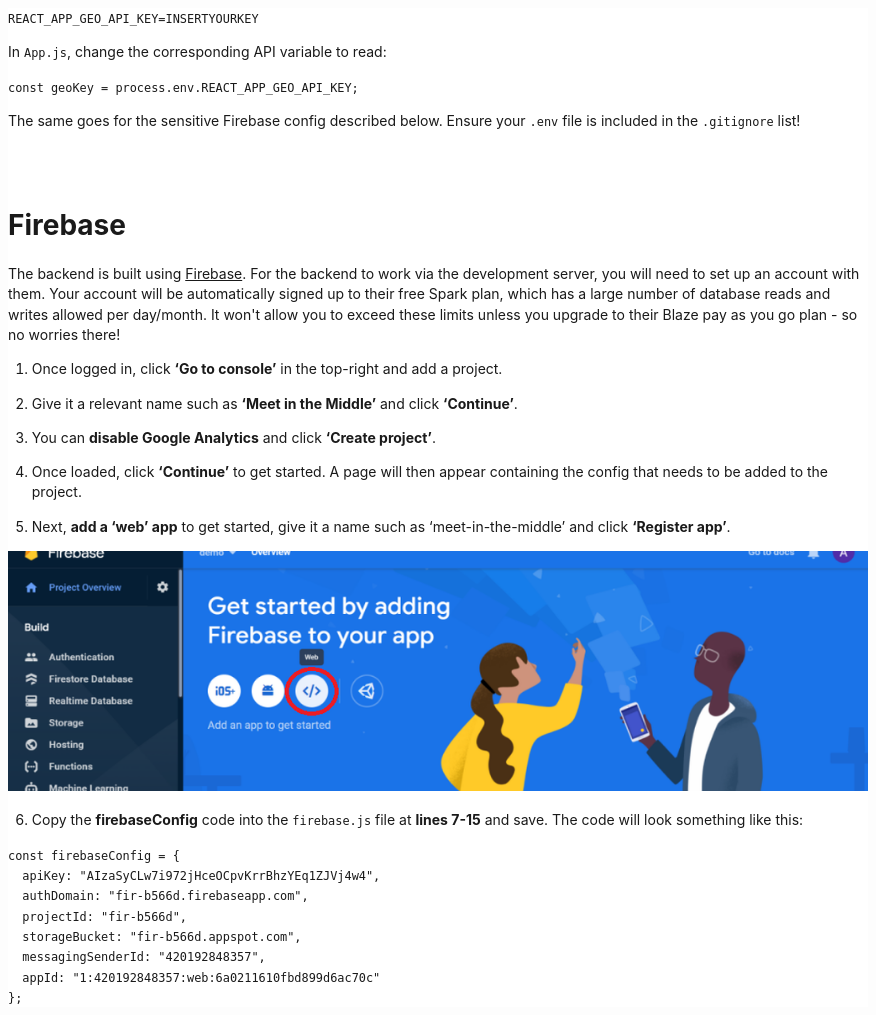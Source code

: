 ```
REACT_APP_GEO_API_KEY=INSERTYOURKEY
```
In ```App.js```, change the corresponding API variable to read:

```
const geoKey = process.env.REACT_APP_GEO_API_KEY;
```

The same goes for the sensitive Firebase config described below. Ensure your ```.env``` file is included in the ```.gitignore``` list!

&nbsp;
# Firebase

The backend is built using [Firebase](https://firebase.google.com/). For the backend to work via the development server, you will need to set up an account with them. Your account will be automatically signed up to their free Spark plan, which has a large number of database reads and writes allowed per day/month. It won't allow you to exceed these limits unless you upgrade to their Blaze pay as you go plan - so no worries there!

1. Once logged in, click **‘Go to console’** in the top-right and add a project. 

2. Give it a relevant name such as **‘Meet in the Middle’** and click **‘Continue’**. 

3. You can **disable Google Analytics** and click **‘Create project’**. 

4. Once loaded, click **‘Continue’** to get started. A page will then appear containing the config that needs to be added to the project.

5. Next, **add a ‘web’ app** to get started, give it a name such as ‘meet-in-the-middle’ and click **‘Register app’**.

<p align="center">
<img src="./client/src/images/firebase_setup.png" width="900" />
</p>

6. Copy the **firebaseConfig** code into the ```firebase.js``` file at **lines 7-15** and save. The code will look something like this:

```
const firebaseConfig = {
  apiKey: "AIzaSyCLw7i972jHceOCpvKrrBhzYEq1ZJVj4w4",
  authDomain: "fir-b566d.firebaseapp.com",
  projectId: "fir-b566d",
  storageBucket: "fir-b566d.appspot.com",
  messagingSenderId: "420192848357",
  appId: "1:420192848357:web:6a0211610fbd899d6ac70c"
};
```
